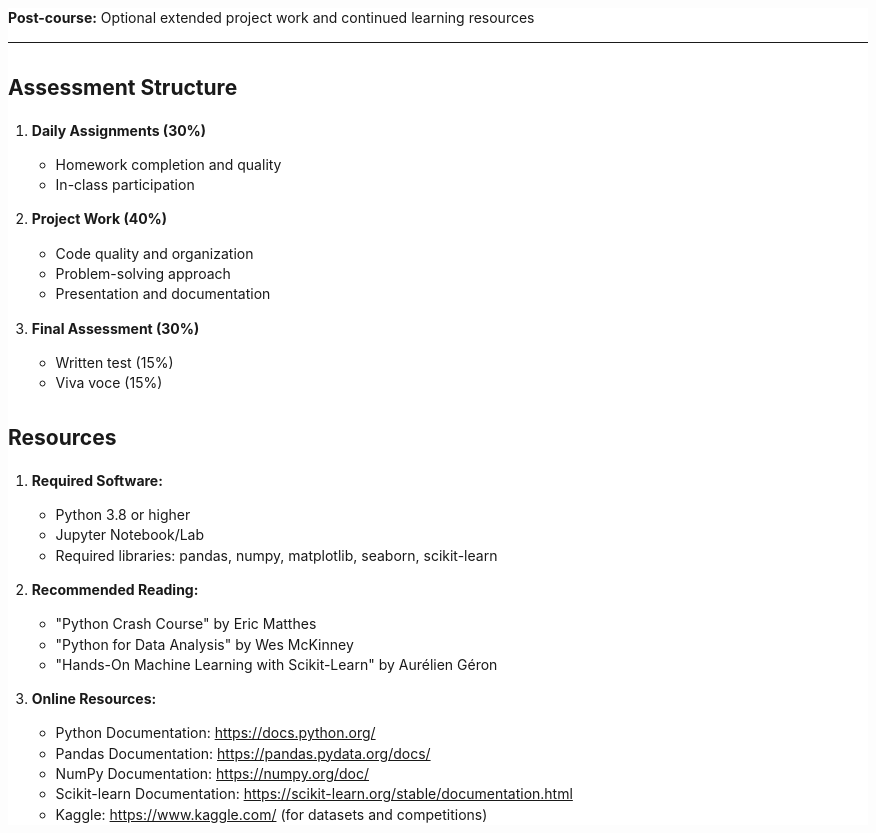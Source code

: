 **Post-course:** Optional extended project work and continued learning resources

---

## Assessment Structure
1. **Daily Assignments (30%)**
   - Homework completion and quality
   - In-class participation

2. **Project Work (40%)**
   - Code quality and organization
   - Problem-solving approach
   - Presentation and documentation

3. **Final Assessment (30%)**
   - Written test (15%)
   - Viva voce (15%)

## Resources
1. **Required Software:**
   - Python 3.8 or higher
   - Jupyter Notebook/Lab
   - Required libraries: pandas, numpy, matplotlib, seaborn, scikit-learn

2. **Recommended Reading:**
   - "Python Crash Course" by Eric Matthes
   - "Python for Data Analysis" by Wes McKinney
   - "Hands-On Machine Learning with Scikit-Learn" by Aurélien Géron

3. **Online Resources:**
   - Python Documentation: https://docs.python.org/
   - Pandas Documentation: https://pandas.pydata.org/docs/
   - NumPy Documentation: https://numpy.org/doc/
   - Scikit-learn Documentation: https://scikit-learn.org/stable/documentation.html
   - Kaggle: https://www.kaggle.com/ (for datasets and competitions)
